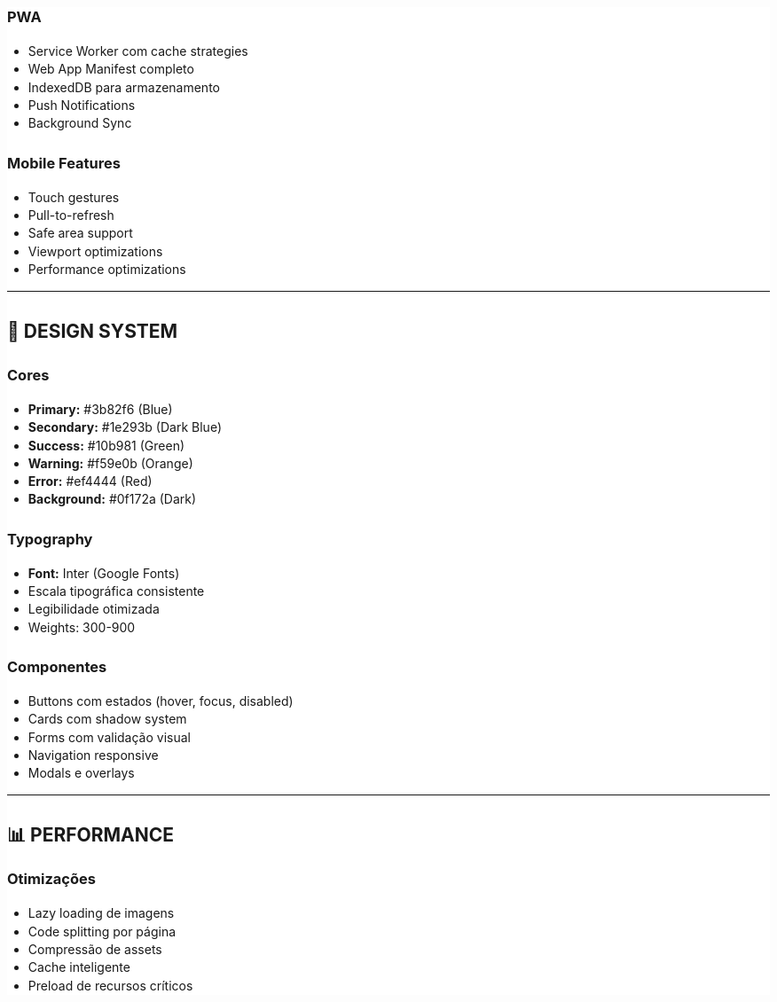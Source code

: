 ### PWA
- Service Worker com cache strategies
- Web App Manifest completo
- IndexedDB para armazenamento
- Push Notifications
- Background Sync

### Mobile Features  
- Touch gestures
- Pull-to-refresh
- Safe area support
- Viewport optimizations
- Performance optimizations

---

## 🎨 DESIGN SYSTEM

### Cores
- **Primary:** #3b82f6 (Blue)
- **Secondary:** #1e293b (Dark Blue)
- **Success:** #10b981 (Green)
- **Warning:** #f59e0b (Orange)
- **Error:** #ef4444 (Red)
- **Background:** #0f172a (Dark)

### Typography
- **Font:** Inter (Google Fonts)
- Escala tipográfica consistente
- Legibilidade otimizada
- Weights: 300-900

### Componentes
- Buttons com estados (hover, focus, disabled)
- Cards com shadow system
- Forms com validação visual
- Navigation responsive
- Modals e overlays

---

## 📊 PERFORMANCE

### Otimizações
- Lazy loading de imagens
- Code splitting por página  
- Compressão de assets
- Cache inteligente
- Preload de recursos críticos

